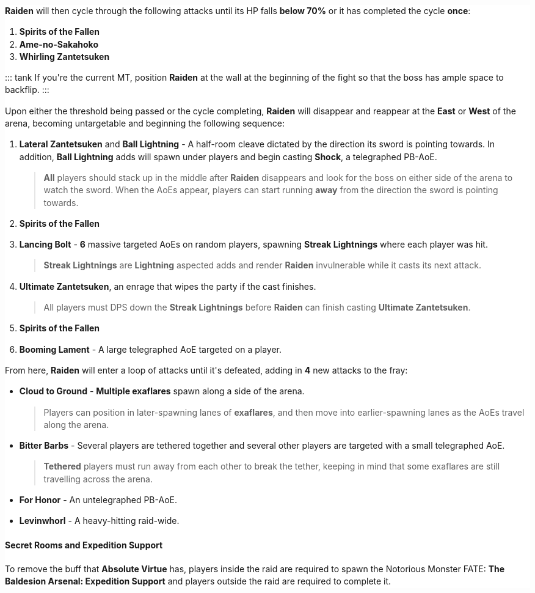 **Raiden** will then cycle through the following attacks until its HP falls **below 70%** or it has completed the cycle **once**:

1. **Spirits of the Fallen**
1. **Ame-no-Sakahoko**
2. **Whirling Zantetsuken** 

::: tank
If you're the current MT, position **Raiden** at the wall at the beginning of the fight so that the boss has ample space to backflip.
:::

Upon either the threshold being passed or the cycle completing, **Raiden** will disappear and reappear at the **East** or **West** of the arena, becoming untargetable and beginning the following sequence:

1. **Lateral Zantetsuken** and **Ball Lightning** - A half-room cleave dictated by the direction its sword is pointing towards. In addition, **Ball Lightning** adds will spawn under players and begin casting **Shock**, a telegraphed PB-AoE.
    > **All** players should stack up in the middle after **Raiden** disappears and look for the boss on either side of the arena to watch the sword. When the AoEs appear, players can start running **away** from the direction the sword is pointing towards.

2. **Spirits of the Fallen**

3. **Lancing Bolt** - **6** massive targeted AoEs on random players, spawning **Streak Lightnings** where each player was hit.
    > **Streak Lightnings** are **Lightning** aspected adds and render **Raiden** invulnerable while it casts its next attack.
    
4. **Ultimate Zantetsuken**, an enrage that wipes the party if the cast finishes.
    > All players must DPS down the **Streak Lightnings** before **Raiden** can finish casting **Ultimate Zantetsuken**.

5. **Spirits of the Fallen**

6. **Booming Lament** - A large telegraphed AoE targeted on a player.

From here, **Raiden** will enter a loop of attacks until it's defeated, adding in **4** new attacks to the fray:

- **Cloud to Ground** - **Multiple exaflares** spawn along a side of the arena.
    > Players can position in later-spawning lanes of **exaflares**, and then move into earlier-spawning lanes as the AoEs travel along the arena.

- **Bitter Barbs** - Several players are tethered together and several other players are targeted with a small telegraphed AoE.
    > **Tethered** players must run away from each other to break the tether, keeping in mind that some exaflares are still travelling across the arena.

- **For Honor** - An untelegraphed PB-AoE.

- **Levinwhorl**  - A heavy-hitting raid-wide.

#### Secret Rooms and Expedition Support

To remove the buff that **Absolute Virtue** has, players inside the raid are required to spawn the Notorious Monster FATE: **The Baldesion Arsenal: Expedition Support** and players outside the raid are required to complete it.
